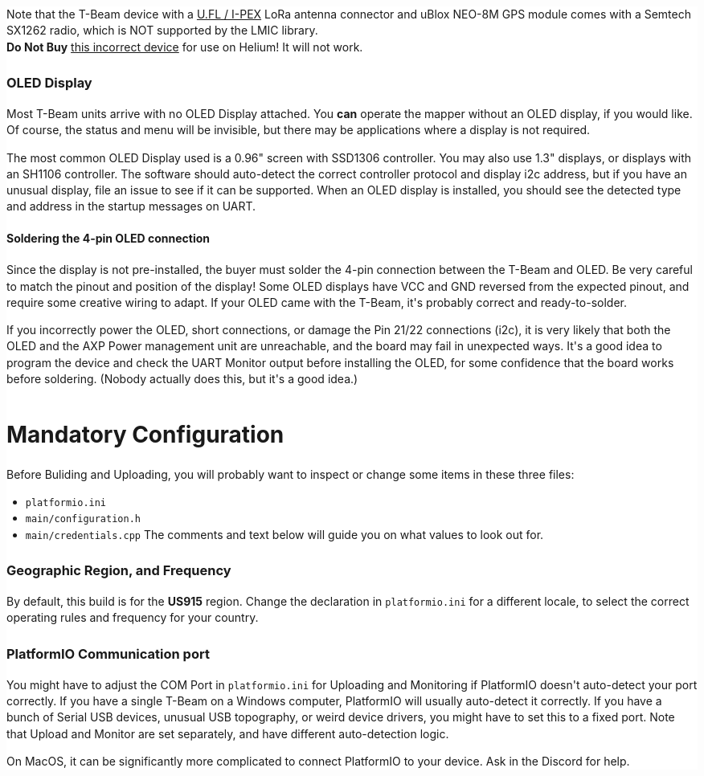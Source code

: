 Note that the T-Beam device with a [U.FL / I-PEX](https://www.hirose.com/product/series/U.FL#) LoRa antenna connector and uBlox NEO-8M GPS module comes with a Semtech SX1262 radio, which is NOT supported by the LMIC library.  
**Do Not Buy** [this incorrect device](https://www.amazon.com/T-Beam-NEO-M8N-Wireless-Bluetooth-Display/dp/B07X2SNNGQ) for use on Helium!  It will not work.

### OLED Display
Most T-Beam units arrive with no OLED Display attached.  You **can** operate the mapper without an OLED display, if you would like.  Of course, the status and menu will be invisible, but there may be applications where a display is not required.

The most common OLED Display used is a 0.96" screen with SSD1306 controller.   You may also use 1.3" displays, or displays with an SH1106 controller.  The software should auto-detect the correct controller protocol and display i2c address, but if you have an unusual display, file an issue to see if it can be supported.   When an OLED display is installed, you should see the detected type and address in the startup messages on UART.

#### Soldering the 4-pin OLED connection

Since the display is not pre-installed, the buyer must solder the 4-pin connection between the T-Beam and OLED.  Be very careful to match the pinout and position of the display!  Some OLED displays have VCC and GND reversed from the expected pinout, and require some creative wiring to adapt.  If your OLED came with the T-Beam, it's probably correct and ready-to-solder.

If you incorrectly power the OLED, short connections, or damage the Pin 21/22 connections (i2c), it is very likely that both the OLED and the AXP Power management unit are unreachable, and the board may fail in unexpected ways.  It's a good idea to program the device and check the UART Monitor output before installing the OLED, for some confidence that the board works before soldering.  (Nobody actually does this, but it's a good idea.)

# Mandatory Configuration
Before Buliding and Uploading, you will probably want to inspect or change some items in these three files:
  - `platformio.ini`
  - `main/configuration.h`
  - `main/credentials.cpp`
The comments and text below will guide you on what values to look out for.  

### Geographic Region, and Frequency
By default, this build is for the **US915** region.  Change the declaration in `platformio.ini` for a different locale, to select the correct operating rules and frequency for your country.

### PlatformIO Communication port
You might have to adjust the COM Port in `platformio.ini` for Uploading and Monitoring if PlatformIO doesn't auto-detect your port correctly.  If you have a single T-Beam on a Windows computer, PlatformIO will usually auto-detect it correctly.  If you have a bunch of Serial USB devices, unusual USB topography, or weird device drivers, you might have to set this to a fixed port.  Note that Upload and Monitor are set separately, and have different auto-detection logic.

On MacOS, it can be significantly more complicated to connect PlatformIO to your device.  Ask in the Discord for help.
